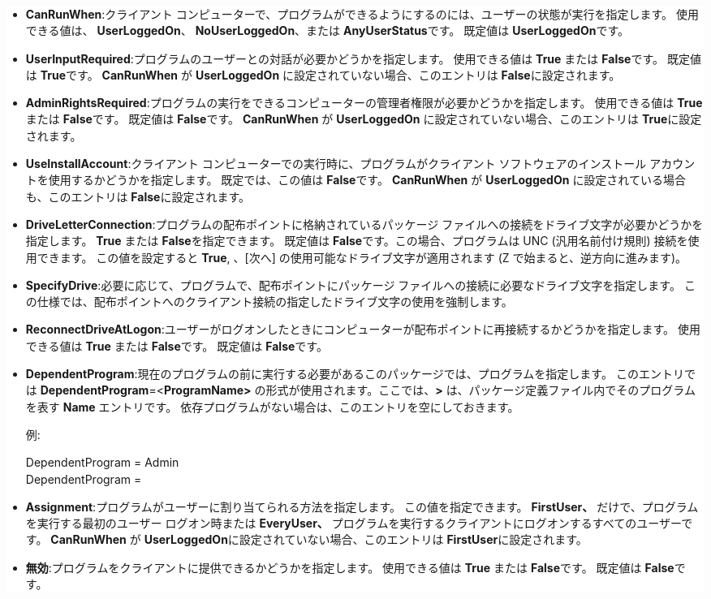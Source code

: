 -   **CanRunWhen**:クライアント コンピューターで、プログラムができるようにするのには、ユーザーの状態が実行を指定します。 使用できる値は、 **UserLoggedOn**、 **NoUserLoggedOn**、または **AnyUserStatus**です。 既定値は **UserLoggedOn**です。  

-   **UserInputRequired**:プログラムのユーザーとの対話が必要かどうかを指定します。 使用できる値は **True** または **False**です。 既定値は **True**です。 **CanRunWhen** が **UserLoggedOn** に設定されていない場合、このエントリは **False**に設定されます。  

-   **AdminRightsRequired**:プログラムの実行をできるコンピューターの管理者権限が必要かどうかを指定します。 使用できる値は **True** または **False**です。 既定値は **False**です。 **CanRunWhen** が **UserLoggedOn** に設定されていない場合、このエントリは **True**に設定されます。  

-   **UseInstallAccount**:クライアント コンピューターでの実行時に、プログラムがクライアント ソフトウェアのインストール アカウントを使用するかどうかを指定します。 既定では、この値は **False**です。 **CanRunWhen** が **UserLoggedOn** に設定されている場合も、このエントリは **False**に設定されます。  

-   **DriveLetterConnection**:プログラムの配布ポイントに格納されているパッケージ ファイルへの接続をドライブ文字が必要かどうかを指定します。 **True** または **False**を指定できます。 既定値は **False**です。この場合、プログラムは UNC (汎用名前付け規則) 接続を使用できます。 この値を設定すると **True**, 、[次へ] の使用可能なドライブ文字が適用されます (Z で始まると、逆方向に進みます)。  

-   **SpecifyDrive**:必要に応じて、プログラムで、配布ポイントにパッケージ ファイルへの接続に必要なドライブ文字を指定します。 この仕様では、配布ポイントへのクライアント接続の指定したドライブ文字の使用を強制します。  

-   **ReconnectDriveAtLogon**:ユーザーがログオンしたときにコンピューターが配布ポイントに再接続するかどうかを指定します。 使用できる値は **True** または **False**です。 既定値は **False**です。  

-   **DependentProgram**:現在のプログラムの前に実行する必要があるこのパッケージでは、プログラムを指定します。 このエントリでは **DependentProgram**=<**ProgramName>** の形式が使用されます。ここでは、**<ProgramName>\>** は、パッケージ定義ファイル内でそのプログラムを表す **Name** エントリです。 依存プログラムがない場合は、このエントリを空にしておきます。  

     例:  

     DependentProgram = Admin  
    DependentProgram =  

-   **Assignment**:プログラムがユーザーに割り当てられる方法を指定します。 この値を指定できます。 **FirstUser、** だけで、プログラムを実行する最初のユーザー ログオン時または **EveryUser、** プログラムを実行するクライアントにログオンするすべてのユーザーです。 **CanRunWhen** が **UserLoggedOn**に設定されていない場合、このエントリは **FirstUser**に設定されます。  

-   **無効**:プログラムをクライアントに提供できるかどうかを指定します。 使用できる値は **True** または **False**です。 既定値は **False**です。  






